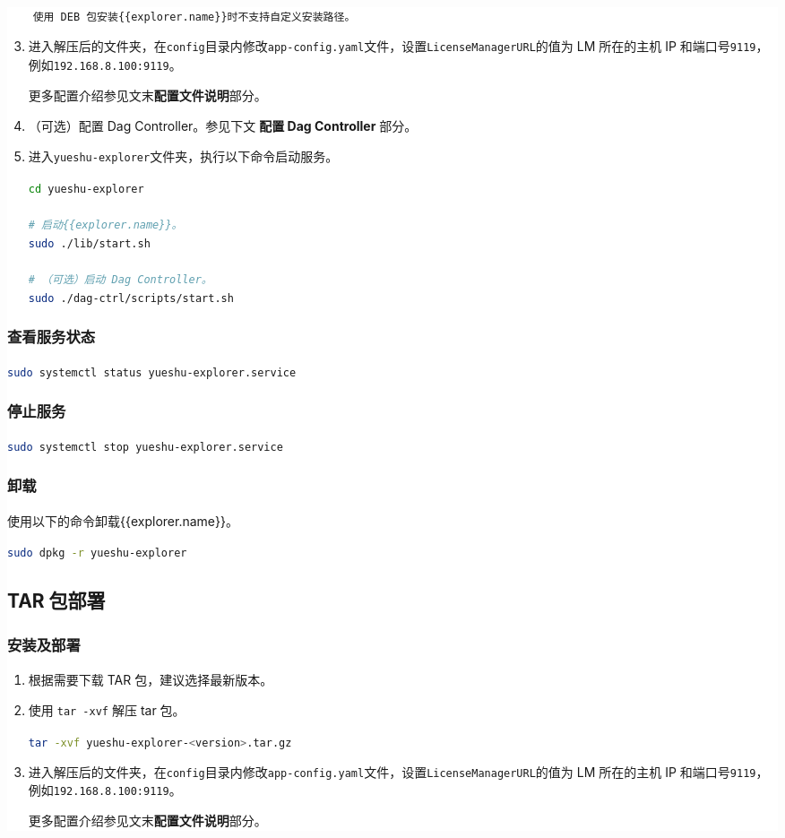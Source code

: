         使用 DEB 包安装{{explorer.name}}时不支持自定义安装路径。

3. 进入解压后的文件夹，在`config`目录内修改`app-config.yaml`文件，设置`LicenseManagerURL`的值为 LM 所在的主机 IP 和端口号`9119`，例如`192.168.8.100:9119`。
   
    更多配置介绍参见文末**配置文件说明**部分。

4. （可选）配置 Dag Controller。参见下文 **配置 Dag Controller** 部分。

5. 进入`yueshu-explorer`文件夹，执行以下命令启动服务。

   ```bash
   cd yueshu-explorer

   # 启动{{explorer.name}}。
   sudo ./lib/start.sh

   # （可选）启动 Dag Controller。
   sudo ./dag-ctrl/scripts/start.sh
   ```

### 查看服务状态

```bash
sudo systemctl status yueshu-explorer.service
```

### 停止服务

```bash
sudo systemctl stop yueshu-explorer.service
```

### 卸载

使用以下的命令卸载{{explorer.name}}。

```bash
sudo dpkg -r yueshu-explorer
```

## TAR 包部署

### 安装及部署

1. 根据需要下载 TAR 包，建议选择最新版本。

2. 使用 `tar -xvf` 解压 tar 包。

   ```bash
   tar -xvf yueshu-explorer-<version>.tar.gz
   ```

3. 进入解压后的文件夹，在`config`目录内修改`app-config.yaml`文件，设置`LicenseManagerURL`的值为 LM 所在的主机 IP 和端口号`9119`，例如`192.168.8.100:9119`。
   
    更多配置介绍参见文末**配置文件说明**部分。
